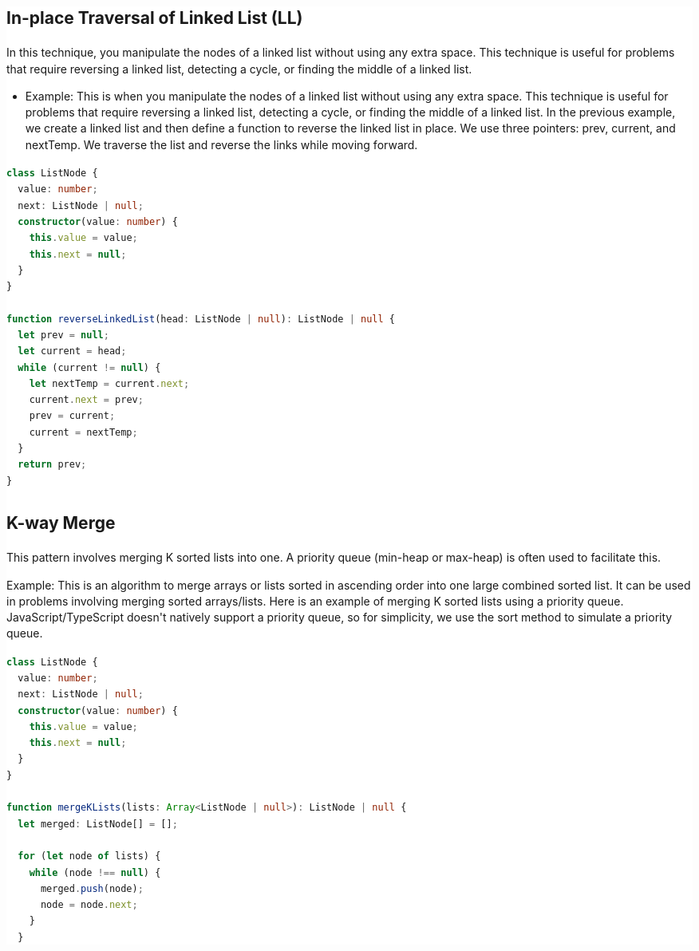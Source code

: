 ## In-place Traversal of Linked List (LL)

In this technique, you manipulate the nodes of a linked list without using any extra space. This technique is useful for problems that require reversing a linked list, detecting a cycle, or finding the middle of a linked list.

* Example: This is when you manipulate the nodes of a linked list without using any extra space. This technique is useful for problems that require reversing a linked list, detecting a cycle, or finding the middle of a linked list.  In the previous example, we create a linked list and then define a function to reverse the linked list in place. We use three pointers: prev, current, and nextTemp. We traverse the list and reverse the links while moving forward.

```ts
class ListNode {
  value: number;
  next: ListNode | null;
  constructor(value: number) {
    this.value = value;
    this.next = null;
  }
}

function reverseLinkedList(head: ListNode | null): ListNode | null {
  let prev = null;
  let current = head;
  while (current != null) {
    let nextTemp = current.next;
    current.next = prev;
    prev = current;
    current = nextTemp;
  }
  return prev;
}
```

## K-way Merge

This pattern involves merging K sorted lists into one. A priority queue (min-heap or max-heap) is often used to facilitate this.

Example: This is an algorithm to merge arrays or lists sorted in ascending order into one large combined sorted list. It can be used in problems involving merging sorted arrays/lists. Here is an example of merging K sorted lists using a priority queue. JavaScript/TypeScript doesn't natively support a priority queue, so for simplicity, we use the sort method to simulate a priority queue.

```ts
class ListNode {
  value: number;
  next: ListNode | null;
  constructor(value: number) {
    this.value = value;
    this.next = null;
  }
}

function mergeKLists(lists: Array<ListNode | null>): ListNode | null {
  let merged: ListNode[] = [];

  for (let node of lists) {
    while (node !== null) {
      merged.push(node);
      node = node.next;
    }
  }

```